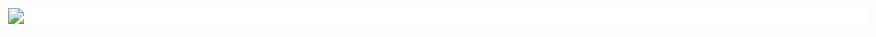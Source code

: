 ![](Z:/Nikita/Projects/ibd_steiner/images/GSEA_pre_ranked_parameters.png)









































































